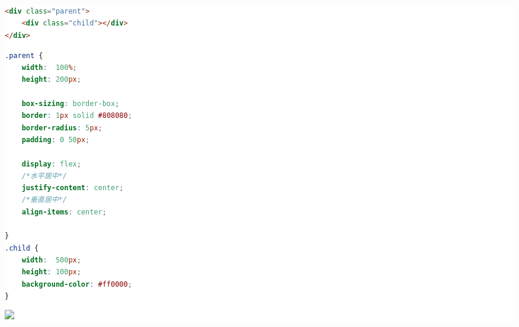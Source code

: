 ```html
<div class="parent">
    <div class="child"></div>
</div>
```

```css
.parent {
    width:  100%;
    height: 200px;

    box-sizing: border-box;
    border: 1px solid #808080;
    border-radius: 5px;
    padding: 0 50px;

    display: flex;
    /*水平居中*/
    justify-content: center;
    /*垂直居中*/
    align-items: center;

}
.child {
    width:  500px;
    height: 100px;
    background-color: #ff0000;
}
```

![](IMGS/align-layout-hv-1.png)




















